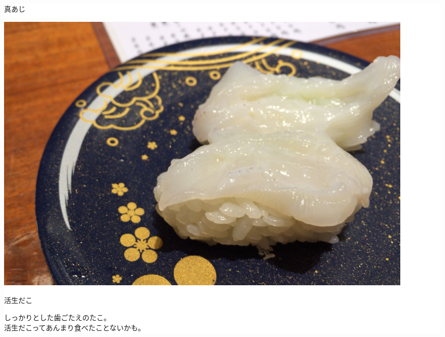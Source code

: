 <p>真あじ</p>
<p><img src="/wp-content/uploads/2015/05/kanazawa-morimorisushi_20150503_11.jpg" alt="Kanazawa morimorisushi 20150503 11" width="780" height ="520" class="aligncenter size-large" /></p>
<p>活生だこ</p>
<p>しっかりとした歯ごたえのたこ。<br />
活生だこってあんまり食べたことないかも。</p>
